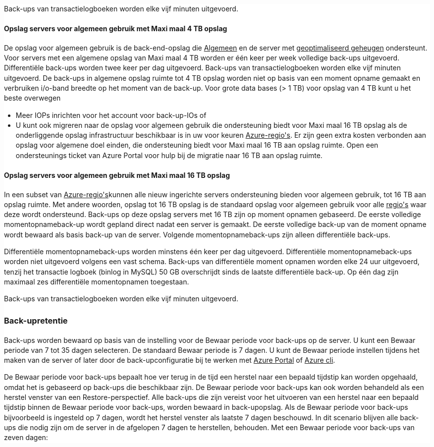 Back-ups van transactielogboeken worden elke vijf minuten uitgevoerd.

#### <a name="general-purpose-storage-servers-with-up-to-4-tb-storage"></a>Opslag servers voor algemeen gebruik met Maxi maal 4 TB opslag

De opslag voor algemeen gebruik is de back-end-opslag die [Algemeen](concepts-pricing-tiers.md) en de server met [geoptimaliseerd geheugen](concepts-pricing-tiers.md) ondersteunt. Voor servers met een algemene opslag van Maxi maal 4 TB worden er één keer per week volledige back-ups uitgevoerd. Differentiële back-ups worden twee keer per dag uitgevoerd. Back-ups van transactielogboeken worden elke vijf minuten uitgevoerd. De back-ups in algemene opslag ruimte tot 4 TB opslag worden niet op basis van een moment opname gemaakt en verbruiken i/o-band breedte op het moment van de back-up. Voor grote data bases (> 1 TB) voor opslag van 4 TB kunt u het beste overwegen

- Meer IOPs inrichten voor het account voor back-up-IOs of
- U kunt ook migreren naar de opslag voor algemeen gebruik die ondersteuning biedt voor Maxi maal 16 TB opslag als de onderliggende opslag infrastructuur beschikbaar is in uw voor keuren [Azure-regio's](./concepts-pricing-tiers.md#storage). Er zijn geen extra kosten verbonden aan opslag voor algemene doel einden, die ondersteuning biedt voor Maxi maal 16 TB aan opslag ruimte. Open een ondersteunings ticket van Azure Portal voor hulp bij de migratie naar 16 TB aan opslag ruimte.

#### <a name="general-purpose-storage-servers-with-up-to-16-tb-storage"></a>Opslag servers voor algemeen gebruik met Maxi maal 16 TB opslag

In een subset van [Azure-regio's](./concepts-pricing-tiers.md#storage)kunnen alle nieuw ingerichte servers ondersteuning bieden voor algemeen gebruik, tot 16 TB aan opslag ruimte. Met andere woorden, opslag tot 16 TB opslag is de standaard opslag voor algemeen gebruik voor alle [regio's](concepts-pricing-tiers.md#storage) waar deze wordt ondersteund. Back-ups op deze opslag servers met 16 TB zijn op moment opnamen gebaseerd. De eerste volledige momentopnameback-up wordt gepland direct nadat een server is gemaakt. De eerste volledige back-up van de moment opname wordt bewaard als basis back-up van de server. Volgende momentopnameback-ups zijn alleen differentiële back-ups.

Differentiële momentopnameback-ups worden minstens één keer per dag uitgevoerd. Differentiële momentopnameback-ups worden niet uitgevoerd volgens een vast schema. Back-ups van differentiële moment opnamen worden elke 24 uur uitgevoerd, tenzij het transactie logboek (binlog in MySQL) 50 GB overschrijdt sinds de laatste differentiële back-up. Op één dag zijn maximaal zes differentiële momentopnamen toegestaan.

Back-ups van transactielogboeken worden elke vijf minuten uitgevoerd.

### <a name="backup-retention"></a>Back-upretentie

Back-ups worden bewaard op basis van de instelling voor de Bewaar periode voor back-ups op de server. U kunt een Bewaar periode van 7 tot 35 dagen selecteren. De standaard Bewaar periode is 7 dagen. U kunt de Bewaar periode instellen tijdens het maken van de server of later door de back-upconfiguratie bij te werken met [Azure Portal](./howto-restore-server-portal.md#set-backup-configuration) of [Azure cli](./howto-restore-server-cli.md#set-backup-configuration).

De Bewaar periode voor back-ups bepaalt hoe ver terug in de tijd een herstel naar een bepaald tijdstip kan worden opgehaald, omdat het is gebaseerd op back-ups die beschikbaar zijn. De Bewaar periode voor back-ups kan ook worden behandeld als een herstel venster van een Restore-perspectief. Alle back-ups die zijn vereist voor het uitvoeren van een herstel naar een bepaald tijdstip binnen de Bewaar periode voor back-ups, worden bewaard in back-upopslag. Als de Bewaar periode voor back-ups bijvoorbeeld is ingesteld op 7 dagen, wordt het herstel venster als laatste 7 dagen beschouwd. In dit scenario blijven alle back-ups die nodig zijn om de server in de afgelopen 7 dagen te herstellen, behouden. Met een Bewaar periode voor back-ups van zeven dagen:
